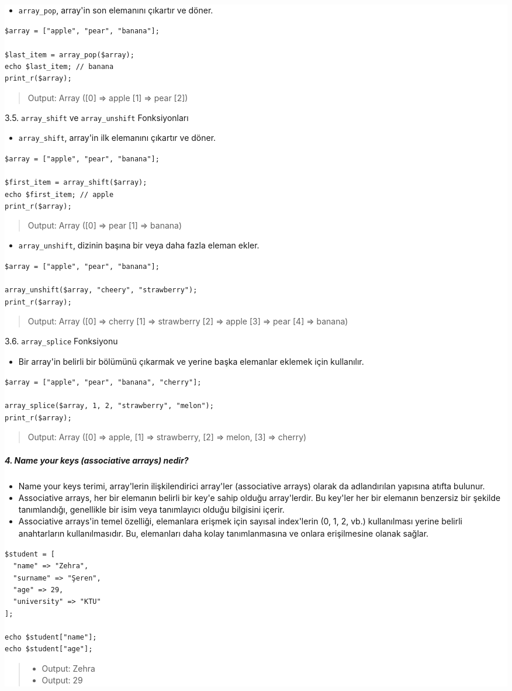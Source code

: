 + ```array_pop```, array'in son elemanını çıkartır ve döner.
~~~~~~~
$array = ["apple", "pear", "banana"];

$last_item = array_pop($array);
echo $last_item; // banana
print_r($array);
~~~~~~~
> Output: Array ([0] => apple [1] => pear [2])

3.5. ```array_shift``` ve ```array_unshift``` Fonksiyonları
+ ```array_shift```, array'in ilk elemanını çıkartır ve döner.
~~~~~~~
$array = ["apple", "pear", "banana"];

$first_item = array_shift($array);
echo $first_item; // apple
print_r($array);
~~~~~~~
> Output: Array ([0] => pear [1] => banana)

+ ```array_unshift```, dizinin başına bir veya daha fazla eleman ekler.
~~~~~~~
$array = ["apple", "pear", "banana"];

array_unshift($array, "cheery", "strawberry");
print_r($array);
~~~~~~~
> Output: Array ([0] => cherry [1] => strawberry [2] => apple [3] => pear [4] => banana)

3.6. ```array_splice``` Fonksiyonu
+ Bir array'in belirli bir bölümünü çıkarmak ve yerine başka elemanlar eklemek için kullanılır.
~~~~~~~
$array = ["apple", "pear", "banana", "cherry"];

array_splice($array, 1, 2, "strawberry", "melon");
print_r($array);
~~~~~~~
> Output: Array ([0] => apple, [1] => strawberry, [2] => melon, [3] => cherry)

##### 4. Name your keys (associative arrays) nedir?
+ Name your keys terimi, array'lerin ilişkilendirici array'ler (associative arrays) olarak da adlandırılan yapısına atıfta bulunur.
+ Associative arrays, her bir elemanın belirli bir key'e sahip olduğu array'lerdir. Bu key'ler her bir elemanın benzersiz bir şekilde tanımlandığı, genellikle bir isim veya tanımlayıcı olduğu bilgisini içerir.
+ Associative arrays'in temel özelliği, elemanlara erişmek için sayısal index'lerin (0, 1, 2, vb.) kullanılması yerine belirli anahtarların kullanılmasıdır. Bu, elemanları daha kolay tanımlanmasına ve onlara erişilmesine olanak sağlar.
~~~~~~~
$student = [
  "name" => "Zehra",
  "surname" => "Şeren",
  "age" => 29,
  "university" => "KTU"
];

echo $student["name"];
echo $student["age"];
~~~~~~~
> + Output: Zehra
> + Output: 29
